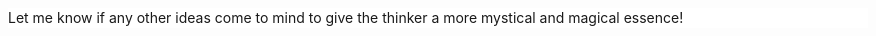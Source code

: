 Let me know if any other ideas come to mind to give the thinker a more mystical and magical essence!

